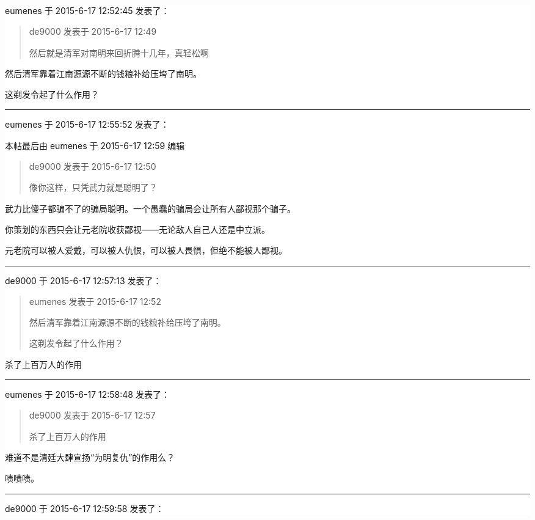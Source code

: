 eumenes 于 2015-6-17 12:52:45 发表了：

> de9000 发表于 2015-6-17 12:49
> 
> 然后就是清军对南明来回折腾十几年，真轻松啊



然后清军靠着江南源源不断的钱粮补给压垮了南明。

这剃发令起了什么作用？

---------

eumenes 于 2015-6-17 12:55:52 发表了：

本帖最后由 eumenes 于 2015-6-17 12:59 编辑 


> 
> de9000 发表于 2015-6-17 12:50
> 
> 像你这样，只凭武力就是聪明了？



武力比傻子都骗不了的骗局聪明。一个愚蠢的骗局会让所有人鄙视那个骗子。

你策划的东西只会让元老院收获鄙视——无论敌人自己人还是中立派。

元老院可以被人爱戴，可以被人仇恨，可以被人畏惧，但绝不能被人鄙视。

---------

de9000 于 2015-6-17 12:57:13 发表了：

> eumenes 发表于 2015-6-17 12:52
> 
> 然后清军靠着江南源源不断的钱粮补给压垮了南明。
> 
> 这剃发令起了什么作用？



杀了上百万人的作用

---------

eumenes 于 2015-6-17 12:58:48 发表了：

> de9000 发表于 2015-6-17 12:57
> 
> 杀了上百万人的作用



难道不是清廷大肆宣扬“为明复仇”的作用么？

啧啧啧。

---------

de9000 于 2015-6-17 12:59:58 发表了：
